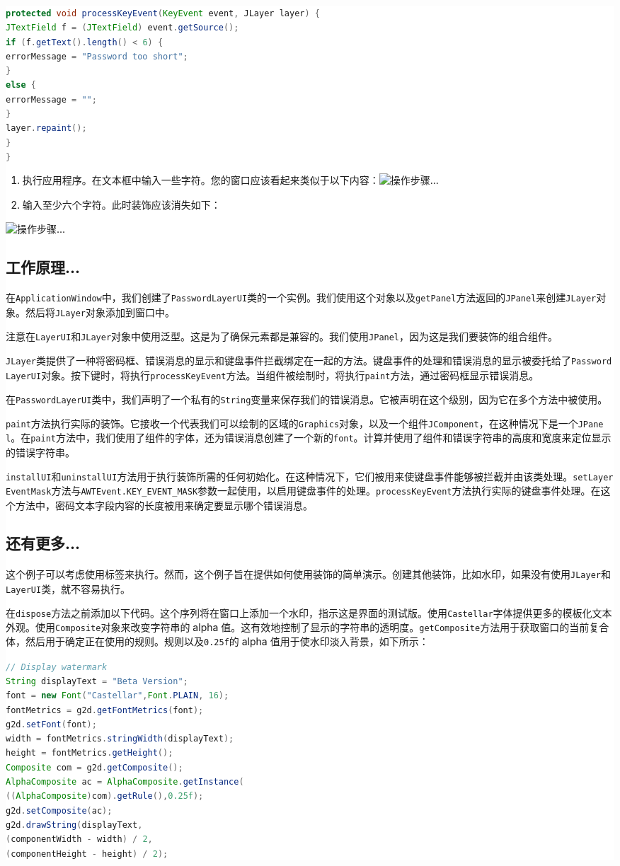 ```java
protected void processKeyEvent(KeyEvent event, JLayer layer) {
JTextField f = (JTextField) event.getSource();
if (f.getText().length() < 6) {
errorMessage = "Password too short";
}
else {
errorMessage = "";
}
layer.repaint();
}
}

```

1.  执行应用程序。在文本框中输入一些字符。您的窗口应该看起来类似于以下内容：![操作步骤...](https://github.com/OpenDocCN/freelearn-java-zh/raw/master/docs/java7-new-feat-cb/img/5627_07_33.jpg)

1.  输入至少六个字符。此时装饰应该消失如下：

![操作步骤...](https://github.com/OpenDocCN/freelearn-java-zh/raw/master/docs/java7-new-feat-cb/img/5627_07_34.jpg)

## 工作原理...

在`ApplicationWindow`中，我们创建了`PasswordLayerUI`类的一个实例。我们使用这个对象以及`getPanel`方法返回的`JPanel`来创建`JLayer`对象。然后将`JLayer`对象添加到窗口中。

注意在`LayerUI`和`JLayer`对象中使用泛型。这是为了确保元素都是兼容的。我们使用`JPanel`，因为这是我们要装饰的组合组件。

`JLayer`类提供了一种将密码框、错误消息的显示和键盘事件拦截绑定在一起的方法。键盘事件的处理和错误消息的显示被委托给了`PasswordLayerUI`对象。按下键时，将执行`processKeyEvent`方法。当组件被绘制时，将执行`paint`方法，通过密码框显示错误消息。

在`PasswordLayerUI`类中，我们声明了一个私有的`String`变量来保存我们的错误消息。它被声明在这个级别，因为它在多个方法中被使用。

`paint`方法执行实际的装饰。它接收一个代表我们可以绘制的区域的`Graphics`对象，以及一个组件`JComponent`，在这种情况下是一个`JPanel`。在`paint`方法中，我们使用了组件的字体，还为错误消息创建了一个新的`font`。计算并使用了组件和错误字符串的高度和宽度来定位显示的错误字符串。

`installUI`和`uninstallUI`方法用于执行装饰所需的任何初始化。在这种情况下，它们被用来使键盘事件能够被拦截并由该类处理。`setLayerEventMask`方法与`AWTEvent.KEY_EVENT_MASK`参数一起使用，以启用键盘事件的处理。`processKeyEvent`方法执行实际的键盘事件处理。在这个方法中，密码文本字段内容的长度被用来确定要显示哪个错误消息。

## 还有更多...

这个例子可以考虑使用标签来执行。然而，这个例子旨在提供如何使用装饰的简单演示。创建其他装饰，比如水印，如果没有使用`JLayer`和`LayerUI`类，就不容易执行。

在`dispose`方法之前添加以下代码。这个序列将在窗口上添加一个水印，指示这是界面的测试版。使用`Castellar`字体提供更多的模板化文本外观。使用`Composite`对象来改变字符串的 alpha 值。这有效地控制了显示的字符串的透明度。`getComposite`方法用于获取窗口的当前复合体，然后用于确定正在使用的规则。规则以及`0.25f`的 alpha 值用于使水印淡入背景，如下所示：

```java
// Display watermark
String displayText = "Beta Version";
font = new Font("Castellar",Font.PLAIN, 16);
fontMetrics = g2d.getFontMetrics(font);
g2d.setFont(font);
width = fontMetrics.stringWidth(displayText);
height = fontMetrics.getHeight();
Composite com = g2d.getComposite();
AlphaComposite ac = AlphaComposite.getInstance(
((AlphaComposite)com).getRule(),0.25f);
g2d.setComposite(ac);
g2d.drawString(displayText,
(componentWidth - width) / 2,
(componentHeight - height) / 2);

```
